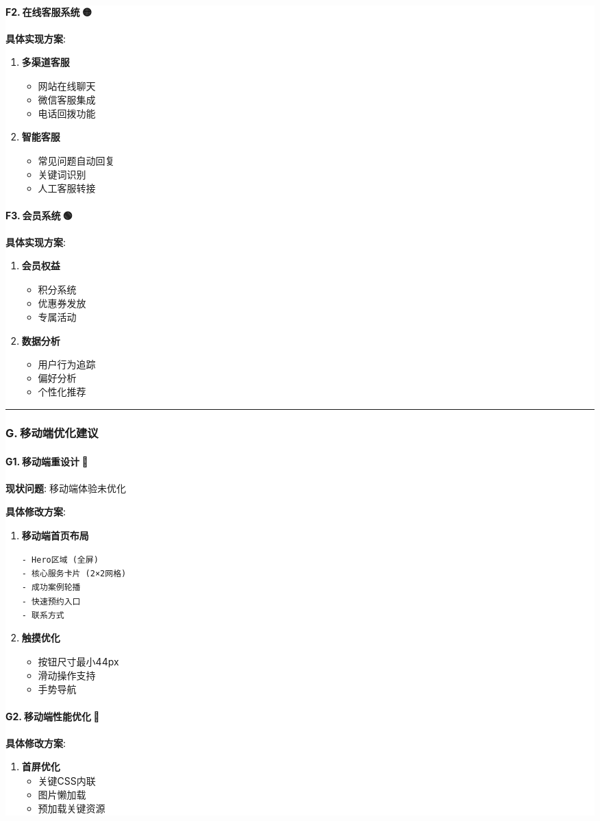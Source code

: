 
#### F2. 在线客服系统 🟡
**具体实现方案**:
1. **多渠道客服**
   - 网站在线聊天
   - 微信客服集成
   - 电话回拨功能

2. **智能客服**
   - 常见问题自动回复
   - 关键词识别
   - 人工客服转接

#### F3. 会员系统 🟢
**具体实现方案**:
1. **会员权益**
   - 积分系统
   - 优惠券发放
   - 专属活动

2. **数据分析**
   - 用户行为追踪
   - 偏好分析
   - 个性化推荐

---

### G. 移动端优化建议

#### G1. 移动端重设计 🔴
**现状问题**: 移动端体验未优化

**具体修改方案**:
1. **移动端首页布局**
   ```
   - Hero区域 (全屏)
   - 核心服务卡片 (2×2网格)
   - 成功案例轮播
   - 快速预约入口
   - 联系方式
   ```

2. **触摸优化**
   - 按钮尺寸最小44px
   - 滑动操作支持
   - 手势导航

#### G2. 移动端性能优化 🔴
**具体修改方案**:
1. **首屏优化**
   - 关键CSS内联
   - 图片懒加载
   - 预加载关键资源
